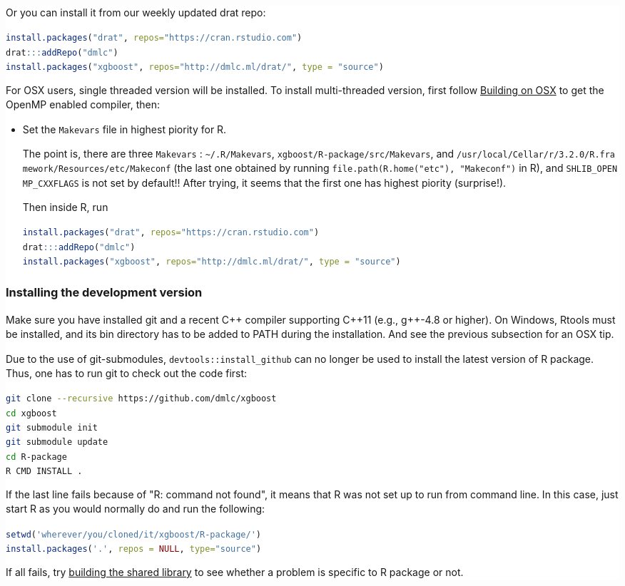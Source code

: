 Or you can install it from our weekly updated drat repo:

```r
install.packages("drat", repos="https://cran.rstudio.com")
drat:::addRepo("dmlc")
install.packages("xgboost", repos="http://dmlc.ml/drat/", type = "source")
```

For OSX users, single threaded version will be installed. To install multi-threaded version,
first follow [Building on OSX](#building-on-osx) to get the OpenMP enabled compiler, then:

- Set the `Makevars` file in highest piority for R.

  The point is, there are three `Makevars` : `~/.R/Makevars`, `xgboost/R-package/src/Makevars`, and `/usr/local/Cellar/r/3.2.0/R.framework/Resources/etc/Makeconf` (the last one obtained by running `file.path(R.home("etc"), "Makeconf")` in R), and `SHLIB_OPENMP_CXXFLAGS` is not set by default!! After trying, it seems that the first one has highest piority (surprise!).

  Then inside R, run

  ```R
  install.packages("drat", repos="https://cran.rstudio.com")
  drat:::addRepo("dmlc")
  install.packages("xgboost", repos="http://dmlc.ml/drat/", type = "source")
  ```

### Installing the development version

Make sure you have installed git and a recent C++ compiler supporting C++11 (e.g., g++-4.8 or higher).
On Windows, Rtools must be installed, and its bin directory has to be added to PATH during the installation.
And see the previous subsection for an OSX tip.

Due to the use of git-submodules, `devtools::install_github` can no longer be used to install the latest version of R package.
Thus, one has to run git to check out the code first:

```bash
git clone --recursive https://github.com/dmlc/xgboost
cd xgboost
git submodule init
git submodule update
cd R-package
R CMD INSTALL .
```

If the last line fails because of "R: command not found", it means that R was not set up to run from command line.
In this case, just start R as you would normally do and run the following:

```r
setwd('wherever/you/cloned/it/xgboost/R-package/')
install.packages('.', repos = NULL, type="source")
```

If all fails, try [building the shared library](#build-the-shared-library) to see whether a problem is specific to R package or not.
